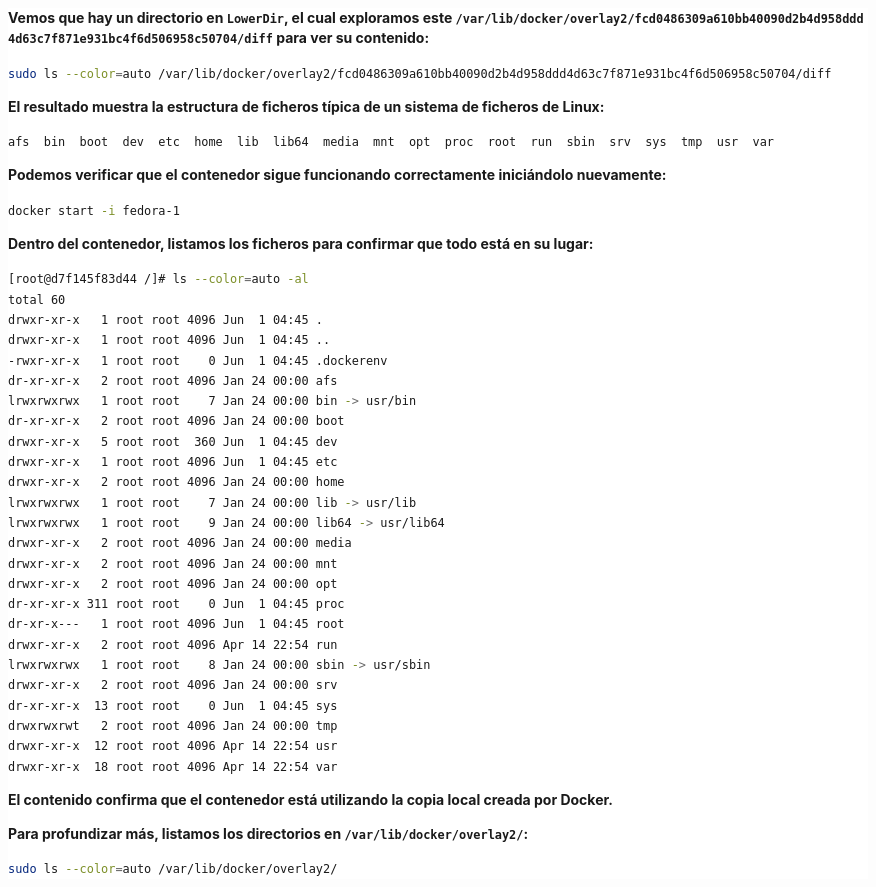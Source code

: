 **Vemos que hay un directorio en `LowerDir`, el cual exploramos este `/var/lib/docker/overlay2/fcd0486309a610bb40090d2b4d958ddd4d63c7f871e931bc4f6d506958c50704/diff` para ver su contenido:**

```bash
sudo ls --color=auto /var/lib/docker/overlay2/fcd0486309a610bb40090d2b4d958ddd4d63c7f871e931bc4f6d506958c50704/diff
```

**El resultado muestra la estructura de ficheros típica de un sistema de ficheros de Linux:**

```bash
afs  bin  boot  dev  etc  home  lib  lib64  media  mnt  opt  proc  root  run  sbin  srv  sys  tmp  usr  var
```

**Podemos verificar que el contenedor sigue funcionando correctamente iniciándolo nuevamente:**

```bash
docker start -i fedora-1
```

**Dentro del contenedor, listamos los ficheros para confirmar que todo está en su lugar:**

```bash
[root@d7f145f83d44 /]# ls --color=auto -al
total 60
drwxr-xr-x   1 root root 4096 Jun  1 04:45 .
drwxr-xr-x   1 root root 4096 Jun  1 04:45 ..
-rwxr-xr-x   1 root root    0 Jun  1 04:45 .dockerenv
dr-xr-xr-x   2 root root 4096 Jan 24 00:00 afs
lrwxrwxrwx   1 root root    7 Jan 24 00:00 bin -> usr/bin
dr-xr-xr-x   2 root root 4096 Jan 24 00:00 boot
drwxr-xr-x   5 root root  360 Jun  1 04:45 dev
drwxr-xr-x   1 root root 4096 Jun  1 04:45 etc
drwxr-xr-x   2 root root 4096 Jan 24 00:00 home
lrwxrwxrwx   1 root root    7 Jan 24 00:00 lib -> usr/lib
lrwxrwxrwx   1 root root    9 Jan 24 00:00 lib64 -> usr/lib64
drwxr-xr-x   2 root root 4096 Jan 24 00:00 media
drwxr-xr-x   2 root root 4096 Jan 24 00:00 mnt
drwxr-xr-x   2 root root 4096 Jan 24 00:00 opt
dr-xr-xr-x 311 root root    0 Jun  1 04:45 proc
dr-xr-x---   1 root root 4096 Jun  1 04:45 root
drwxr-xr-x   2 root root 4096 Apr 14 22:54 run
lrwxrwxrwx   1 root root    8 Jan 24 00:00 sbin -> usr/sbin
drwxr-xr-x   2 root root 4096 Jan 24 00:00 srv
dr-xr-xr-x  13 root root    0 Jun  1 04:45 sys
drwxrwxrwt   2 root root 4096 Jan 24 00:00 tmp
drwxr-xr-x  12 root root 4096 Apr 14 22:54 usr
drwxr-xr-x  18 root root 4096 Apr 14 22:54 var
```

**El contenido confirma que el contenedor está utilizando la copia local creada por Docker.**

**Para profundizar más, listamos los directorios en `/var/lib/docker/overlay2/`:**

```bash
sudo ls --color=auto /var/lib/docker/overlay2/
```
